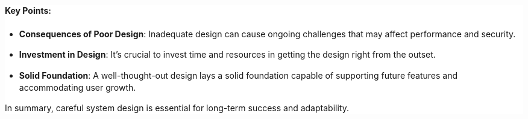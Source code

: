 #### Key Points:

- **Consequences of Poor Design**: Inadequate design can cause ongoing challenges that may affect performance and security.

- **Investment in Design**: It’s crucial to invest time and resources in getting the design right from the outset.

- **Solid Foundation**: A well-thought-out design lays a solid foundation capable of supporting future features and accommodating user growth.

In summary, careful system design is essential for long-term success and adaptability.



